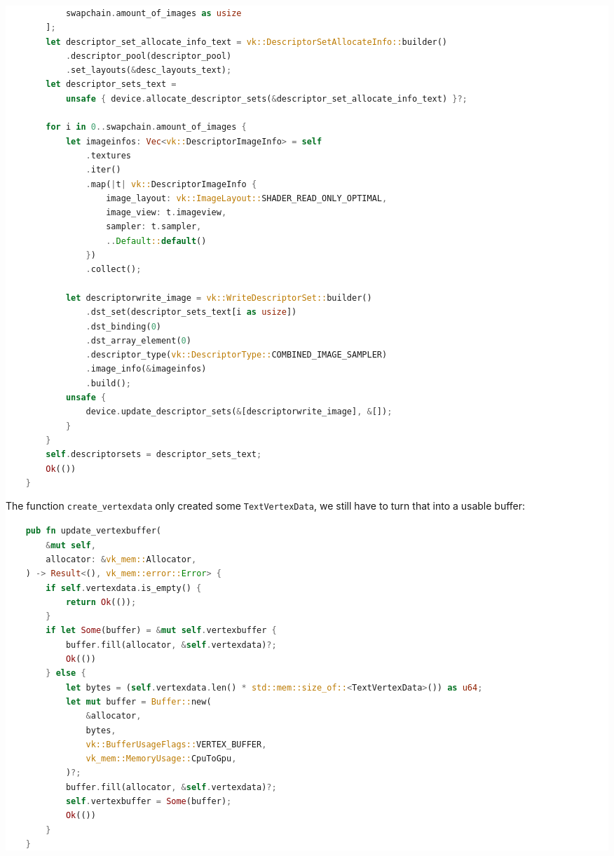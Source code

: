 ```rust
            swapchain.amount_of_images as usize
        ];
        let descriptor_set_allocate_info_text = vk::DescriptorSetAllocateInfo::builder()
            .descriptor_pool(descriptor_pool)
            .set_layouts(&desc_layouts_text);
        let descriptor_sets_text =
            unsafe { device.allocate_descriptor_sets(&descriptor_set_allocate_info_text) }?;

        for i in 0..swapchain.amount_of_images {
            let imageinfos: Vec<vk::DescriptorImageInfo> = self
                .textures
                .iter()
                .map(|t| vk::DescriptorImageInfo {
                    image_layout: vk::ImageLayout::SHADER_READ_ONLY_OPTIMAL,
                    image_view: t.imageview,
                    sampler: t.sampler,
                    ..Default::default()
                })
                .collect();

            let descriptorwrite_image = vk::WriteDescriptorSet::builder()
                .dst_set(descriptor_sets_text[i as usize])
                .dst_binding(0)
                .dst_array_element(0)
                .descriptor_type(vk::DescriptorType::COMBINED_IMAGE_SAMPLER)
                .image_info(&imageinfos)
                .build();
            unsafe {
                device.update_descriptor_sets(&[descriptorwrite_image], &[]);
            }
        }
        self.descriptorsets = descriptor_sets_text;
        Ok(())
    }
```
The function `create_vertexdata` only created some `TextVertexData`, we still have to turn that into a usable buffer: 
```rust
    pub fn update_vertexbuffer(
        &mut self,
        allocator: &vk_mem::Allocator,
    ) -> Result<(), vk_mem::error::Error> {
        if self.vertexdata.is_empty() {
            return Ok(());
        }
        if let Some(buffer) = &mut self.vertexbuffer {
            buffer.fill(allocator, &self.vertexdata)?;
            Ok(())
        } else {
            let bytes = (self.vertexdata.len() * std::mem::size_of::<TextVertexData>()) as u64;
            let mut buffer = Buffer::new(
                &allocator,
                bytes,
                vk::BufferUsageFlags::VERTEX_BUFFER,
                vk_mem::MemoryUsage::CpuToGpu,
            )?;
            buffer.fill(allocator, &self.vertexdata)?;
            self.vertexbuffer = Some(buffer);
            Ok(())
        }
    }
```